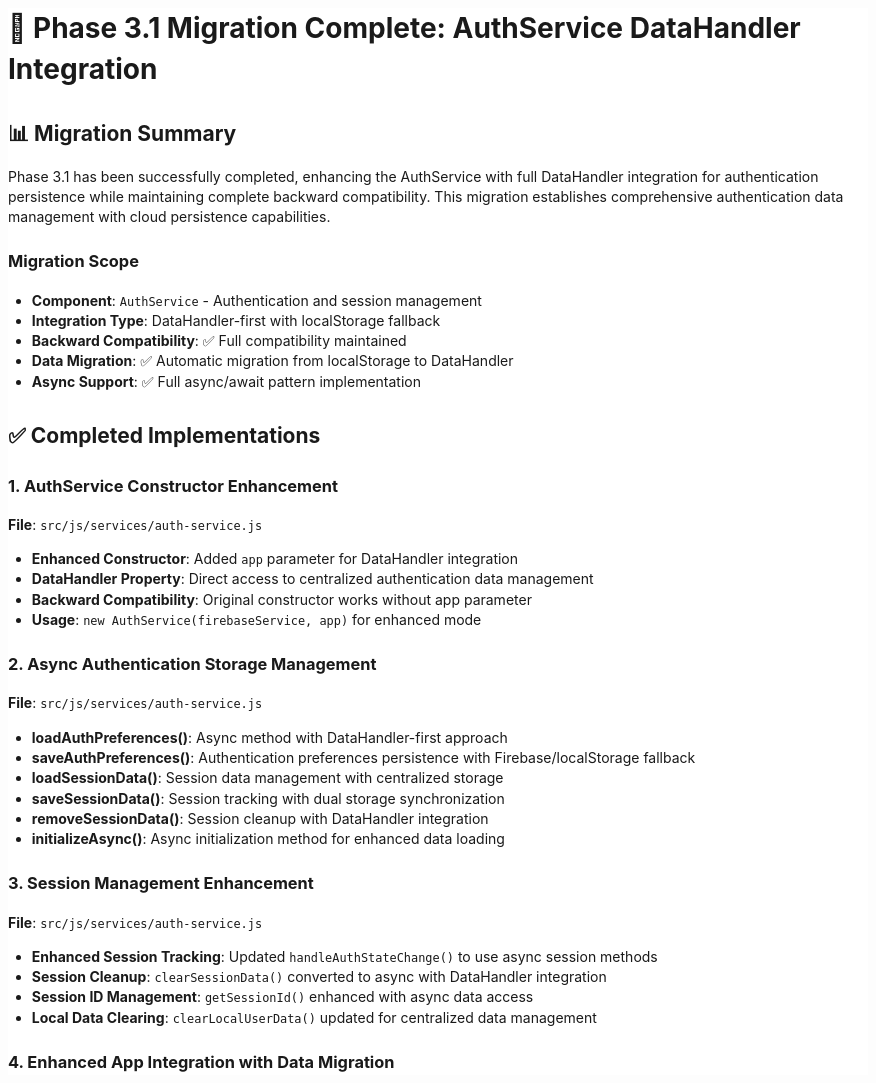 # 🔐 Phase 3.1 Migration Complete: AuthService DataHandler Integration

## 📊 **Migration Summary**

Phase 3.1 has been successfully completed, enhancing the AuthService with full DataHandler integration for authentication persistence while maintaining complete backward compatibility. This migration establishes comprehensive authentication data management with cloud persistence capabilities.

### **Migration Scope**

- **Component**: `AuthService` - Authentication and session management
- **Integration Type**: DataHandler-first with localStorage fallback
- **Backward Compatibility**: ✅ Full compatibility maintained
- **Data Migration**: ✅ Automatic migration from localStorage to DataHandler
- **Async Support**: ✅ Full async/await pattern implementation

## ✅ **Completed Implementations**

### **1. AuthService Constructor Enhancement**

**File**: `src/js/services/auth-service.js`

- **Enhanced Constructor**: Added `app` parameter for DataHandler integration
- **DataHandler Property**: Direct access to centralized authentication data management
- **Backward Compatibility**: Original constructor works without app parameter
- **Usage**: `new AuthService(firebaseService, app)` for enhanced mode

### **2. Async Authentication Storage Management**

**File**: `src/js/services/auth-service.js`

- **loadAuthPreferences()**: Async method with DataHandler-first approach
- **saveAuthPreferences()**: Authentication preferences persistence with Firebase/localStorage fallback
- **loadSessionData()**: Session data management with centralized storage
- **saveSessionData()**: Session tracking with dual storage synchronization
- **removeSessionData()**: Session cleanup with DataHandler integration
- **initializeAsync()**: Async initialization method for enhanced data loading

### **3. Session Management Enhancement**

**File**: `src/js/services/auth-service.js`

- **Enhanced Session Tracking**: Updated `handleAuthStateChange()` to use async session methods
- **Session Cleanup**: `clearSessionData()` converted to async with DataHandler integration
- **Session ID Management**: `getSessionId()` enhanced with async data access
- **Local Data Clearing**: `clearLocalUserData()` updated for centralized data management

### **4. Enhanced App Integration with Data Migration**
